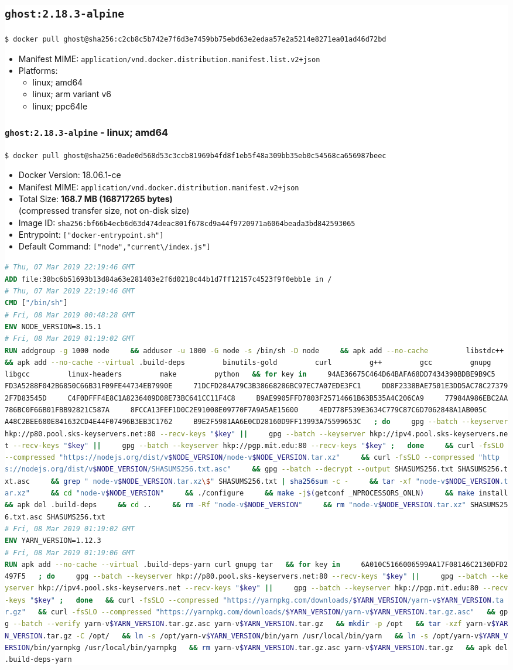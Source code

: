 ## `ghost:2.18.3-alpine`

```console
$ docker pull ghost@sha256:c2cb8c5b742e7f6d3e7459bb75ebd63e2edaa57e2a5214e8271ea01ad46d72bd
```

-	Manifest MIME: `application/vnd.docker.distribution.manifest.list.v2+json`
-	Platforms:
	-	linux; amd64
	-	linux; arm variant v6
	-	linux; ppc64le

### `ghost:2.18.3-alpine` - linux; amd64

```console
$ docker pull ghost@sha256:0ade0d568d53c3ccb81969b4fd8f1eb5f48a309bb35eb0c54568ca656987beec
```

-	Docker Version: 18.06.1-ce
-	Manifest MIME: `application/vnd.docker.distribution.manifest.v2+json`
-	Total Size: **168.7 MB (168717265 bytes)**  
	(compressed transfer size, not on-disk size)
-	Image ID: `sha256:bf66b4ecb6d63d474deac801f678cd9a44f9720971a6064beada3bd842593065`
-	Entrypoint: `["docker-entrypoint.sh"]`
-	Default Command: `["node","current\/index.js"]`

```dockerfile
# Thu, 07 Mar 2019 22:19:46 GMT
ADD file:38bc6b51693b13d84a63e281403e2f6d0218c44b1d7ff12157c4523f9f0ebb1e in / 
# Thu, 07 Mar 2019 22:19:46 GMT
CMD ["/bin/sh"]
# Fri, 08 Mar 2019 00:48:28 GMT
ENV NODE_VERSION=8.15.1
# Fri, 08 Mar 2019 01:19:02 GMT
RUN addgroup -g 1000 node     && adduser -u 1000 -G node -s /bin/sh -D node     && apk add --no-cache         libstdc++     && apk add --no-cache --virtual .build-deps         binutils-gold         curl         g++         gcc         gnupg         libgcc         linux-headers         make         python   && for key in     94AE36675C464D64BAFA68DD7434390BDBE9B9C5     FD3A5288F042B6850C66B31F09FE44734EB7990E     71DCFD284A79C3B38668286BC97EC7A07EDE3FC1     DD8F2338BAE7501E3DD5AC78C273792F7D83545D     C4F0DFFF4E8C1A8236409D08E73BC641CC11F4C8     B9AE9905FFD7803F25714661B63B535A4C206CA9     77984A986EBC2AA786BC0F66B01FBB92821C587A     8FCCA13FEF1D0C2E91008E09770F7A9A5AE15600     4ED778F539E3634C779C87C6D7062848A1AB005C     A48C2BEE680E841632CD4E44F07496B3EB3C1762     B9E2F5981AA6E0CD28160D9FF13993A75599653C   ; do     gpg --batch --keyserver hkp://p80.pool.sks-keyservers.net:80 --recv-keys "$key" ||     gpg --batch --keyserver hkp://ipv4.pool.sks-keyservers.net --recv-keys "$key" ||     gpg --batch --keyserver hkp://pgp.mit.edu:80 --recv-keys "$key" ;   done     && curl -fsSLO --compressed "https://nodejs.org/dist/v$NODE_VERSION/node-v$NODE_VERSION.tar.xz"     && curl -fsSLO --compressed "https://nodejs.org/dist/v$NODE_VERSION/SHASUMS256.txt.asc"     && gpg --batch --decrypt --output SHASUMS256.txt SHASUMS256.txt.asc     && grep " node-v$NODE_VERSION.tar.xz\$" SHASUMS256.txt | sha256sum -c -     && tar -xf "node-v$NODE_VERSION.tar.xz"     && cd "node-v$NODE_VERSION"     && ./configure     && make -j$(getconf _NPROCESSORS_ONLN)     && make install     && apk del .build-deps     && cd ..     && rm -Rf "node-v$NODE_VERSION"     && rm "node-v$NODE_VERSION.tar.xz" SHASUMS256.txt.asc SHASUMS256.txt
# Fri, 08 Mar 2019 01:19:02 GMT
ENV YARN_VERSION=1.12.3
# Fri, 08 Mar 2019 01:19:06 GMT
RUN apk add --no-cache --virtual .build-deps-yarn curl gnupg tar   && for key in     6A010C5166006599AA17F08146C2130DFD2497F5   ; do     gpg --batch --keyserver hkp://p80.pool.sks-keyservers.net:80 --recv-keys "$key" ||     gpg --batch --keyserver hkp://ipv4.pool.sks-keyservers.net --recv-keys "$key" ||     gpg --batch --keyserver hkp://pgp.mit.edu:80 --recv-keys "$key" ;   done   && curl -fsSLO --compressed "https://yarnpkg.com/downloads/$YARN_VERSION/yarn-v$YARN_VERSION.tar.gz"   && curl -fsSLO --compressed "https://yarnpkg.com/downloads/$YARN_VERSION/yarn-v$YARN_VERSION.tar.gz.asc"   && gpg --batch --verify yarn-v$YARN_VERSION.tar.gz.asc yarn-v$YARN_VERSION.tar.gz   && mkdir -p /opt   && tar -xzf yarn-v$YARN_VERSION.tar.gz -C /opt/   && ln -s /opt/yarn-v$YARN_VERSION/bin/yarn /usr/local/bin/yarn   && ln -s /opt/yarn-v$YARN_VERSION/bin/yarnpkg /usr/local/bin/yarnpkg   && rm yarn-v$YARN_VERSION.tar.gz.asc yarn-v$YARN_VERSION.tar.gz   && apk del .build-deps-yarn
```